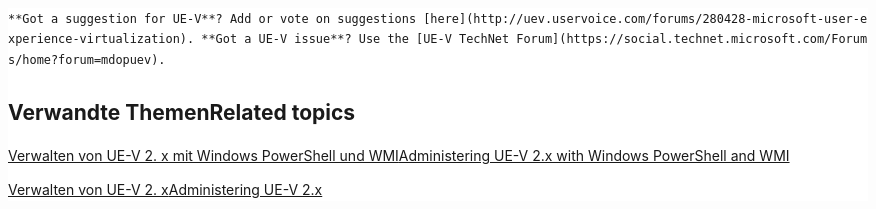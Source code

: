 

~~~
**Got a suggestion for UE-V**? Add or vote on suggestions [here](http://uev.uservoice.com/forums/280428-microsoft-user-experience-virtualization). **Got a UE-V issue**? Use the [UE-V TechNet Forum](https://social.technet.microsoft.com/Forums/home?forum=mdopuev).
~~~

## <span data-ttu-id="5f897-214">Verwandte Themen</span><span class="sxs-lookup"><span data-stu-id="5f897-214">Related topics</span></span>


[<span data-ttu-id="5f897-215">Verwalten von UE-V 2. x mit Windows PowerShell und WMI</span><span class="sxs-lookup"><span data-stu-id="5f897-215">Administering UE-V 2.x with Windows PowerShell and WMI</span></span>](administering-ue-v-2x-with-windows-powershell-and-wmi-both-uevv2.md)

[<span data-ttu-id="5f897-216">Verwalten von UE-V 2. x</span><span class="sxs-lookup"><span data-stu-id="5f897-216">Administering UE-V 2.x</span></span>](administering-ue-v-2x-new-uevv2.md)









